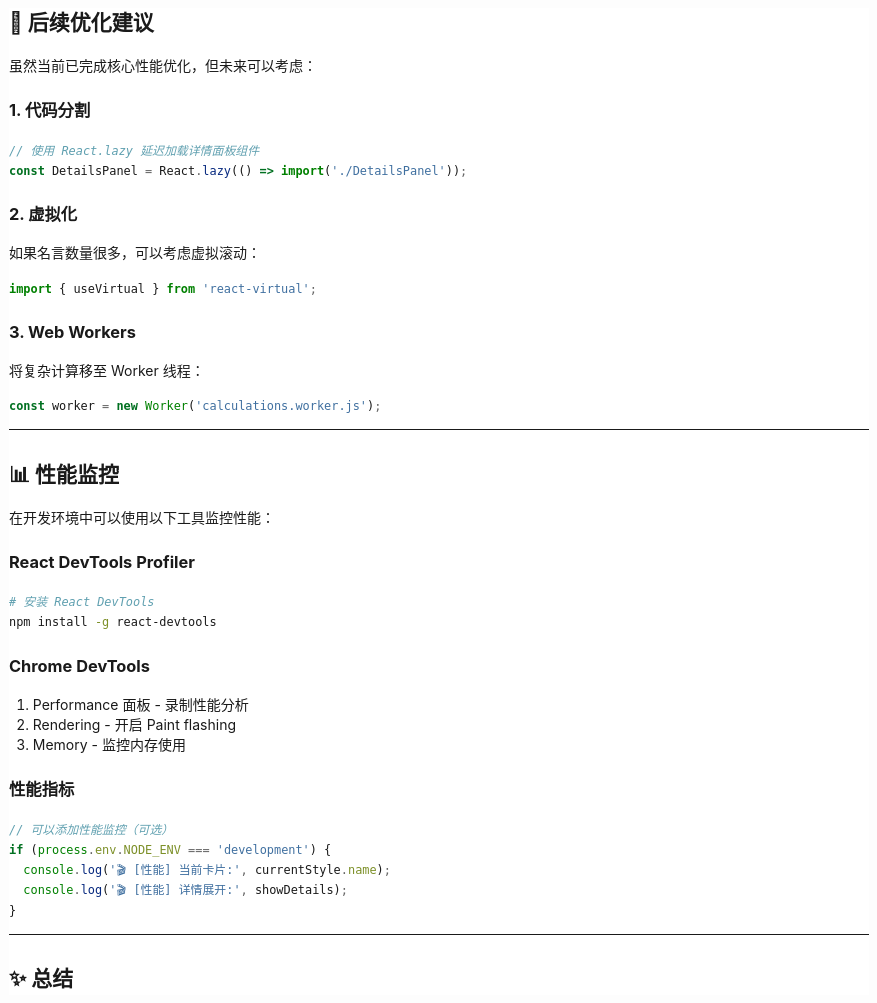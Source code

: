 
## 🚀 后续优化建议

虽然当前已完成核心性能优化，但未来可以考虑：

### 1. 代码分割
```typescript
// 使用 React.lazy 延迟加载详情面板组件
const DetailsPanel = React.lazy(() => import('./DetailsPanel'));
```

### 2. 虚拟化
如果名言数量很多，可以考虑虚拟滚动：
```typescript
import { useVirtual } from 'react-virtual';
```

### 3. Web Workers
将复杂计算移至 Worker 线程：
```typescript
const worker = new Worker('calculations.worker.js');
```

---

## 📊 性能监控

在开发环境中可以使用以下工具监控性能：

### React DevTools Profiler
```bash
# 安装 React DevTools
npm install -g react-devtools
```

### Chrome DevTools
1. Performance 面板 - 录制性能分析
2. Rendering - 开启 Paint flashing
3. Memory - 监控内存使用

### 性能指标
```typescript
// 可以添加性能监控（可选）
if (process.env.NODE_ENV === 'development') {
  console.log('🎬 [性能] 当前卡片:', currentStyle.name);
  console.log('🎬 [性能] 详情展开:', showDetails);
}
```

---

## ✨ 总结
